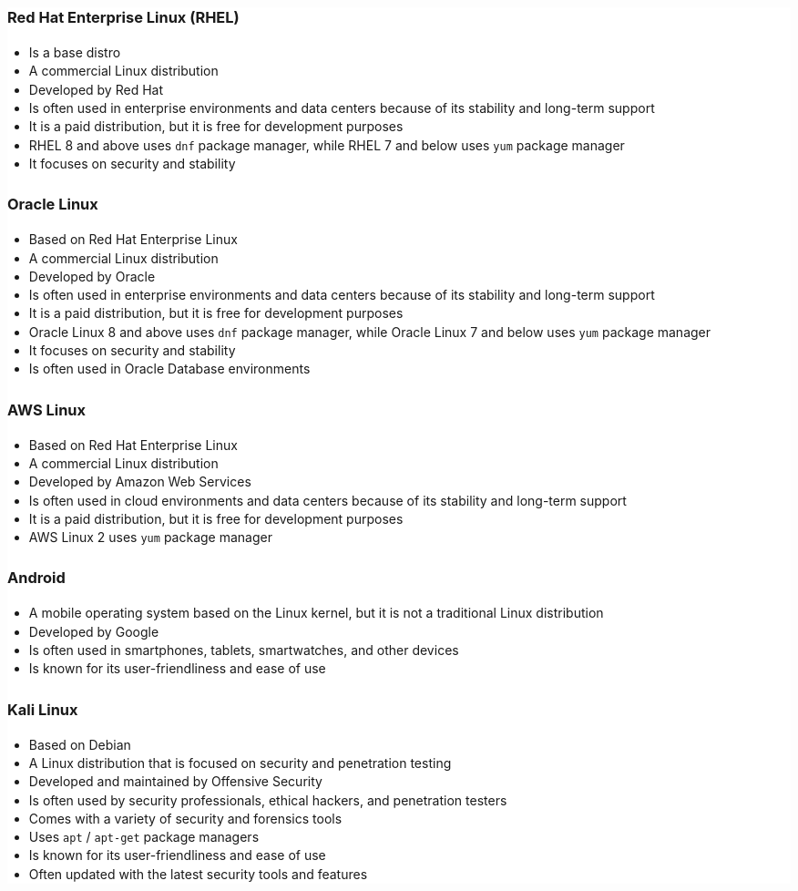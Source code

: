 
### Red Hat Enterprise Linux (RHEL)
* Is a base distro
* A commercial Linux distribution
* Developed by Red Hat
* Is often used in enterprise environments and data centers because of its stability and long-term support
* It is a paid distribution, but it is free for development purposes
* RHEL 8 and above uses `dnf` package manager, while RHEL 7 and below uses `yum` package manager
* It focuses on security and stability


### Oracle Linux
* Based on Red Hat Enterprise Linux
* A commercial Linux distribution
* Developed by Oracle
* Is often used in enterprise environments and data centers because of its stability and long-term support
* It is a paid distribution, but it is free for development purposes
* Oracle Linux 8 and above uses `dnf` package manager, while Oracle Linux 7 and below uses `yum` package manager
* It focuses on security and stability
* Is often used in Oracle Database environments


### AWS Linux
* Based on Red Hat Enterprise Linux
* A commercial Linux distribution
* Developed by Amazon Web Services
* Is often used in cloud environments and data centers because of its stability and long-term support
* It is a paid distribution, but it is free for development purposes
* AWS Linux 2 uses `yum` package manager


### Android
* A mobile operating system based on the Linux kernel, but it is not a traditional Linux distribution
* Developed by Google
* Is often used in smartphones, tablets, smartwatches, and other devices
* Is known for its user-friendliness and ease of use


### Kali Linux
* Based on Debian
* A Linux distribution that is focused on security and penetration testing
* Developed and maintained by Offensive Security
* Is often used by security professionals, ethical hackers, and penetration testers
* Comes with a variety of security and forensics tools
* Uses `apt` / `apt-get` package managers
* Is known for its user-friendliness and ease of use
* Often updated with the latest security tools and features
